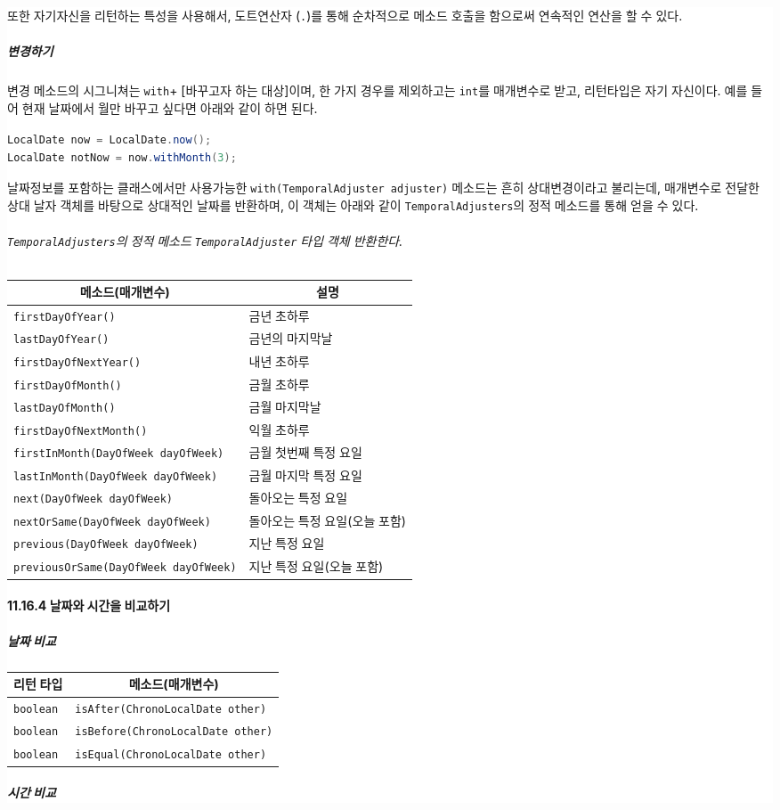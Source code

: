 또한 자기자신을 리턴하는 특성을 사용해서, 도트연산자 (`.`)를 통해 순차적으로 메소드 호출을 함으로써 연속적인 연산을 할 수 있다.

##### 변경하기

변경 메소드의 시그니쳐는 `with`+ [바꾸고자 하는 대상]이며, 한 가지 경우를 제외하고는 `int`를 매개변수로 받고, 리턴타입은 자기 자신이다. 예를 들어 현재 날짜에서 월만 바꾸고 싶다면 아래와 같이 하면 된다.

```java
LocalDate now = LocalDate.now();
LocalDate notNow = now.withMonth(3);
```

날짜정보를 포함하는 클래스에서만 사용가능한 `with(TemporalAdjuster adjuster)` 메소드는 흔히 상대변경이라고 불리는데, 매개변수로 전달한 상대 날자 객체를 바탕으로 상대적인 날짜를 반환하며, 이 객체는 아래와 같이 `TemporalAdjusters`의 정적 메소드를 통해 얻을 수 있다.

###### `TemporalAdjusters`의 정적 메소드 `TemporalAdjuster` 타입 객체 반환한다.

|메소드(매개변수)|설명|
|---|---|
|`firstDayOfYear()`|금년 초하루|
|`lastDayOfYear()`|금년의 마지막날|
|`firstDayOfNextYear()`|내년 초하루|
|`firstDayOfMonth()`|금월 초하루|
|`lastDayOfMonth()`|금월 마지막날|
|`firstDayOfNextMonth()`|익월 초하루|
|`firstInMonth(DayOfWeek dayOfWeek)`|금월 첫번째 특정 요일|
|`lastInMonth(DayOfWeek dayOfWeek)`|금월 마지막 특정 요일|
|`next(DayOfWeek dayOfWeek)`|돌아오는 특정 요일|
|`nextOrSame(DayOfWeek dayOfWeek)`|돌아오는 특정 요일(오늘 포함)|
|`previous(DayOfWeek dayOfWeek)`|지난 특정 요일|
|`previousOrSame(DayOfWeek dayOfWeek)`|지난 특정 요일(오늘 포함)|

#### 11.16.4 날짜와 시간을 비교하기

##### 날짜 비교

| 리턴 타입 | 메소드(매개변수)                  |
| --------- | --------------------------------- |
| `boolean` | `isAfter(ChronoLocalDate other)`  |
| `boolean` | `isBefore(ChronoLocalDate other)` |
| `boolean` | `isEqual(ChronoLocalDate other)`  |

 ##### 시간 비교
